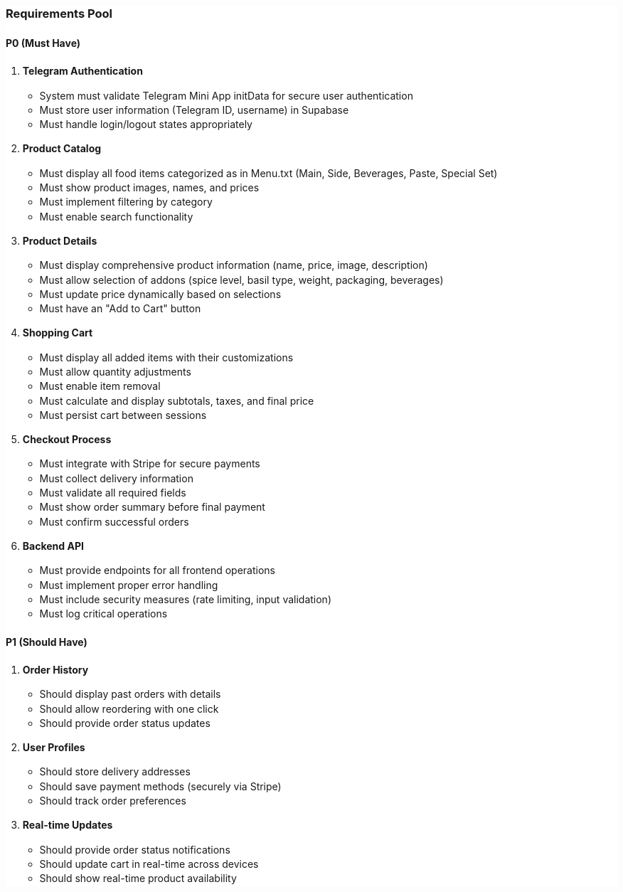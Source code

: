 ### Requirements Pool

#### P0 (Must Have)
1. **Telegram Authentication**
   - System must validate Telegram Mini App initData for secure user authentication
   - Must store user information (Telegram ID, username) in Supabase
   - Must handle login/logout states appropriately

2. **Product Catalog**
   - Must display all food items categorized as in Menu.txt (Main, Side, Beverages, Paste, Special Set)
   - Must show product images, names, and prices
   - Must implement filtering by category
   - Must enable search functionality

3. **Product Details**
   - Must display comprehensive product information (name, price, image, description)
   - Must allow selection of addons (spice level, basil type, weight, packaging, beverages)
   - Must update price dynamically based on selections
   - Must have an "Add to Cart" button

4. **Shopping Cart**
   - Must display all added items with their customizations
   - Must allow quantity adjustments
   - Must enable item removal
   - Must calculate and display subtotals, taxes, and final price
   - Must persist cart between sessions

5. **Checkout Process**
   - Must integrate with Stripe for secure payments
   - Must collect delivery information
   - Must validate all required fields
   - Must show order summary before final payment
   - Must confirm successful orders

6. **Backend API**
   - Must provide endpoints for all frontend operations
   - Must implement proper error handling
   - Must include security measures (rate limiting, input validation)
   - Must log critical operations

#### P1 (Should Have)
1. **Order History**
   - Should display past orders with details
   - Should allow reordering with one click
   - Should provide order status updates

2. **User Profiles**
   - Should store delivery addresses
   - Should save payment methods (securely via Stripe)
   - Should track order preferences

3. **Real-time Updates**
   - Should provide order status notifications
   - Should update cart in real-time across devices
   - Should show real-time product availability
